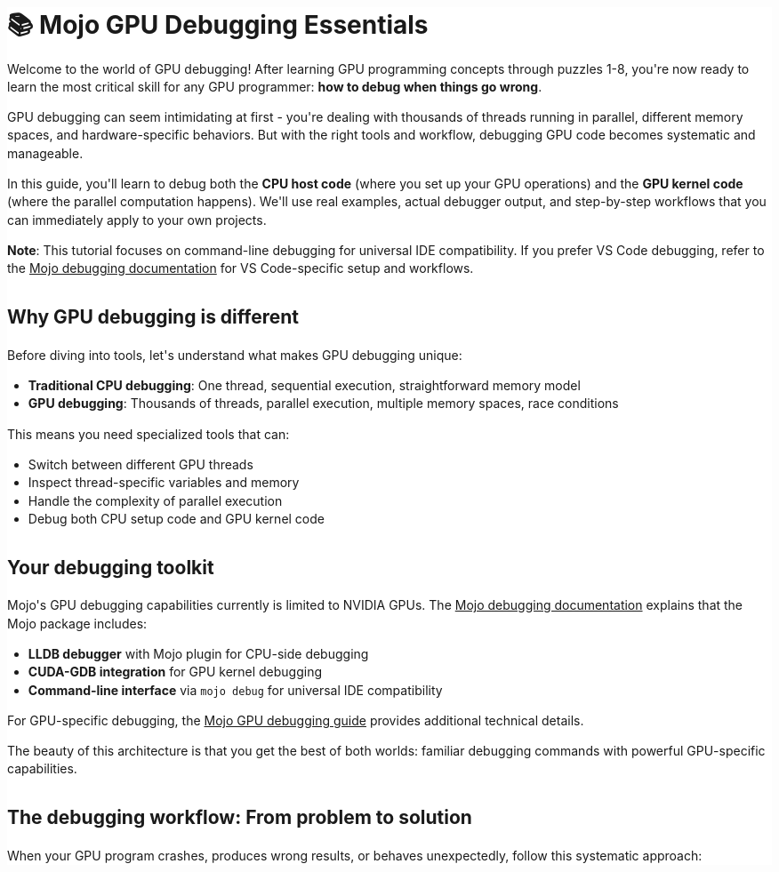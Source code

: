 # 📚 Mojo GPU Debugging Essentials

Welcome to the world of GPU debugging! After learning GPU programming concepts through puzzles 1-8, you're now ready to learn the most critical skill for any GPU programmer: **how to debug when things go wrong**.

GPU debugging can seem intimidating at first - you're dealing with thousands of threads running in parallel, different memory spaces, and hardware-specific behaviors. But with the right tools and workflow, debugging GPU code becomes systematic and manageable.

In this guide, you'll learn to debug both the **CPU host code** (where you set up your GPU operations) and the **GPU kernel code** (where the parallel computation happens). We'll use real examples, actual debugger output, and step-by-step workflows that you can immediately apply to your own projects.

**Note**: This tutorial focuses on command-line debugging for universal IDE compatibility. If you prefer VS Code debugging, refer to the [Mojo debugging documentation](https://docs.modular.com/mojo/tools/debugging) for VS Code-specific setup and workflows.

## Why GPU debugging is different

Before diving into tools, let's understand what makes GPU debugging unique:

- **Traditional CPU debugging**: One thread, sequential execution, straightforward memory model
- **GPU debugging**: Thousands of threads, parallel execution, multiple memory spaces, race conditions

This means you need specialized tools that can:
- Switch between different GPU threads
- Inspect thread-specific variables and memory
- Handle the complexity of parallel execution
- Debug both CPU setup code and GPU kernel code

## Your debugging toolkit

Mojo's GPU debugging capabilities currently is limited to NVIDIA GPUs. The [Mojo debugging documentation](https://docs.modular.com/mojo/tools/debugging) explains that the Mojo package includes:

- **LLDB debugger** with Mojo plugin for CPU-side debugging
- **CUDA-GDB integration** for GPU kernel debugging
- **Command-line interface** via `mojo debug` for universal IDE compatibility

For GPU-specific debugging, the [Mojo GPU debugging guide](https://docs.modular.com/mojo/tools/gpu-debugging) provides additional technical details.

The beauty of this architecture is that you get the best of both worlds: familiar debugging commands with powerful GPU-specific capabilities.

## The debugging workflow: From problem to solution

When your GPU program crashes, produces wrong results, or behaves unexpectedly, follow this systematic approach:
